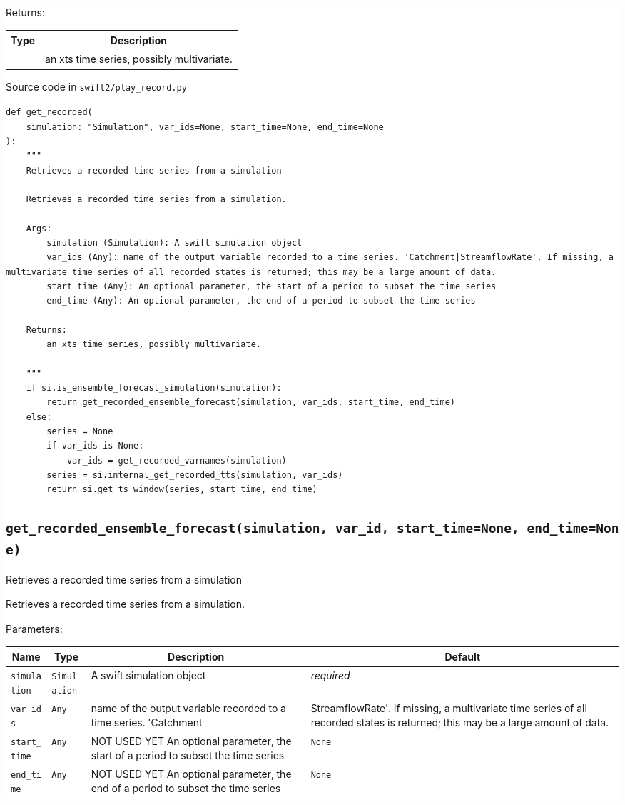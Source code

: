 Returns:

| Type | Description                                |
| ---- | ------------------------------------------ |
|      | an xts time series, possibly multivariate. |

Source code in `swift2/play_record.py`

```
def get_recorded(
    simulation: "Simulation", var_ids=None, start_time=None, end_time=None
):
    """
    Retrieves a recorded time series from a simulation

    Retrieves a recorded time series from a simulation.

    Args:
        simulation (Simulation): A swift simulation object
        var_ids (Any): name of the output variable recorded to a time series. 'Catchment|StreamflowRate'. If missing, a multivariate time series of all recorded states is returned; this may be a large amount of data.
        start_time (Any): An optional parameter, the start of a period to subset the time series
        end_time (Any): An optional parameter, the end of a period to subset the time series

    Returns:
        an xts time series, possibly multivariate.

    """
    if si.is_ensemble_forecast_simulation(simulation):
        return get_recorded_ensemble_forecast(simulation, var_ids, start_time, end_time)
    else:
        series = None
        if var_ids is None:
            var_ids = get_recorded_varnames(simulation)
        series = si.internal_get_recorded_tts(simulation, var_ids)
        return si.get_ts_window(series, start_time, end_time)

```

## `get_recorded_ensemble_forecast(simulation, var_id, start_time=None, end_time=None)`

Retrieves a recorded time series from a simulation

Retrieves a recorded time series from a simulation.

Parameters:

| Name         | Type         | Description                                                                         | Default                                                                                                                         |
| ------------ | ------------ | ----------------------------------------------------------------------------------- | ------------------------------------------------------------------------------------------------------------------------------- |
| `simulation` | `Simulation` | A swift simulation object                                                           | *required*                                                                                                                      |
| `var_ids`    | `Any`        | name of the output variable recorded to a time series. 'Catchment                   | StreamflowRate'. If missing, a multivariate time series of all recorded states is returned; this may be a large amount of data. |
| `start_time` | `Any`        | NOT USED YET An optional parameter, the start of a period to subset the time series | `None`                                                                                                                          |
| `end_time`   | `Any`        | NOT USED YET An optional parameter, the end of a period to subset the time series   | `None`                                                                                                                          |
